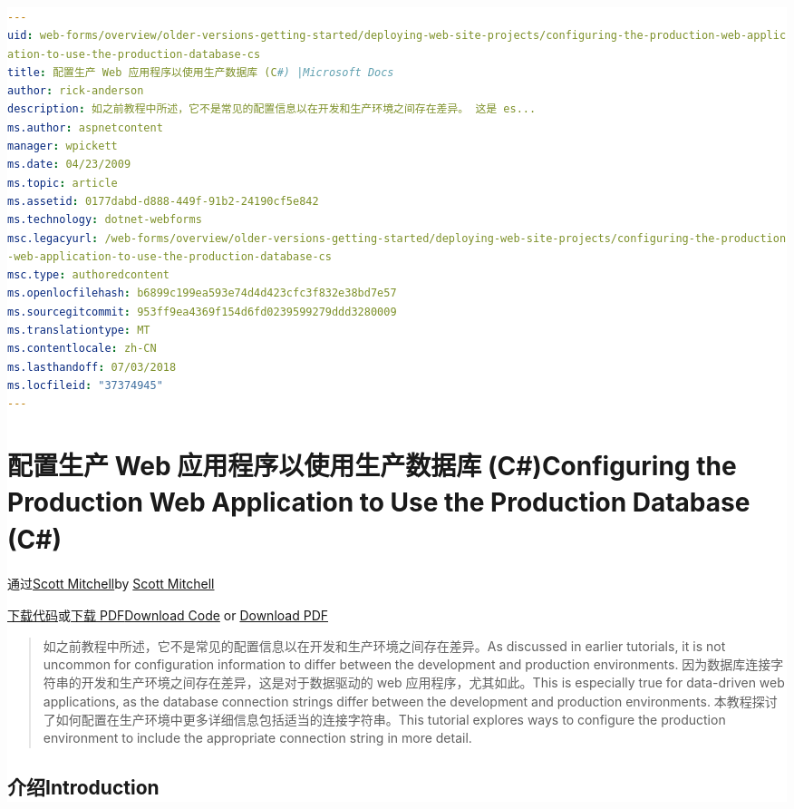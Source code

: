 ```yaml
---
uid: web-forms/overview/older-versions-getting-started/deploying-web-site-projects/configuring-the-production-web-application-to-use-the-production-database-cs
title: 配置生产 Web 应用程序以使用生产数据库 (C#) |Microsoft Docs
author: rick-anderson
description: 如之前教程中所述，它不是常见的配置信息以在开发和生产环境之间存在差异。 这是 es...
ms.author: aspnetcontent
manager: wpickett
ms.date: 04/23/2009
ms.topic: article
ms.assetid: 0177dabd-d888-449f-91b2-24190cf5e842
ms.technology: dotnet-webforms
msc.legacyurl: /web-forms/overview/older-versions-getting-started/deploying-web-site-projects/configuring-the-production-web-application-to-use-the-production-database-cs
msc.type: authoredcontent
ms.openlocfilehash: b6899c199ea593e74d4d423cfc3f832e38bd7e57
ms.sourcegitcommit: 953ff9ea4369f154d6fd0239599279ddd3280009
ms.translationtype: MT
ms.contentlocale: zh-CN
ms.lasthandoff: 07/03/2018
ms.locfileid: "37374945"
---
```

<a name="configuring-the-production-web-application-to-use-the-production-database-c"></a><span data-ttu-id="0ffe5-104">配置生产 Web 应用程序以使用生产数据库 (C#)</span><span class="sxs-lookup"><span data-stu-id="0ffe5-104">Configuring the Production Web Application to Use the Production Database (C#)</span></span>
====================
<span data-ttu-id="0ffe5-105">通过[Scott Mitchell](https://twitter.com/ScottOnWriting)</span><span class="sxs-lookup"><span data-stu-id="0ffe5-105">by [Scott Mitchell](https://twitter.com/ScottOnWriting)</span></span>

<span data-ttu-id="0ffe5-106">[下载代码](http://download.microsoft.com/download/E/6/F/E6FE3A1F-EE3A-4119-989A-33D1A9F6F6DD/ASPNET_Hosting_Tutorial_08_CS.zip)或[下载 PDF](http://download.microsoft.com/download/C/3/9/C391A649-B357-4A7B-BAA4-48C96871FEA6/aspnet_tutorial08_DBConfig_cs.pdf)</span><span class="sxs-lookup"><span data-stu-id="0ffe5-106">[Download Code](http://download.microsoft.com/download/E/6/F/E6FE3A1F-EE3A-4119-989A-33D1A9F6F6DD/ASPNET_Hosting_Tutorial_08_CS.zip) or [Download PDF](http://download.microsoft.com/download/C/3/9/C391A649-B357-4A7B-BAA4-48C96871FEA6/aspnet_tutorial08_DBConfig_cs.pdf)</span></span>

> <span data-ttu-id="0ffe5-107">如之前教程中所述，它不是常见的配置信息以在开发和生产环境之间存在差异。</span><span class="sxs-lookup"><span data-stu-id="0ffe5-107">As discussed in earlier tutorials, it is not uncommon for configuration information to differ between the development and production environments.</span></span> <span data-ttu-id="0ffe5-108">因为数据库连接字符串的开发和生产环境之间存在差异，这是对于数据驱动的 web 应用程序，尤其如此。</span><span class="sxs-lookup"><span data-stu-id="0ffe5-108">This is especially true for data-driven web applications, as the database connection strings differ between the development and production environments.</span></span> <span data-ttu-id="0ffe5-109">本教程探讨了如何配置在生产环境中更多详细信息包括适当的连接字符串。</span><span class="sxs-lookup"><span data-stu-id="0ffe5-109">This tutorial explores ways to configure the production environment to include the appropriate connection string in more detail.</span></span>


## <a name="introduction"></a><span data-ttu-id="0ffe5-110">介绍</span><span class="sxs-lookup"><span data-stu-id="0ffe5-110">Introduction</span></span>
